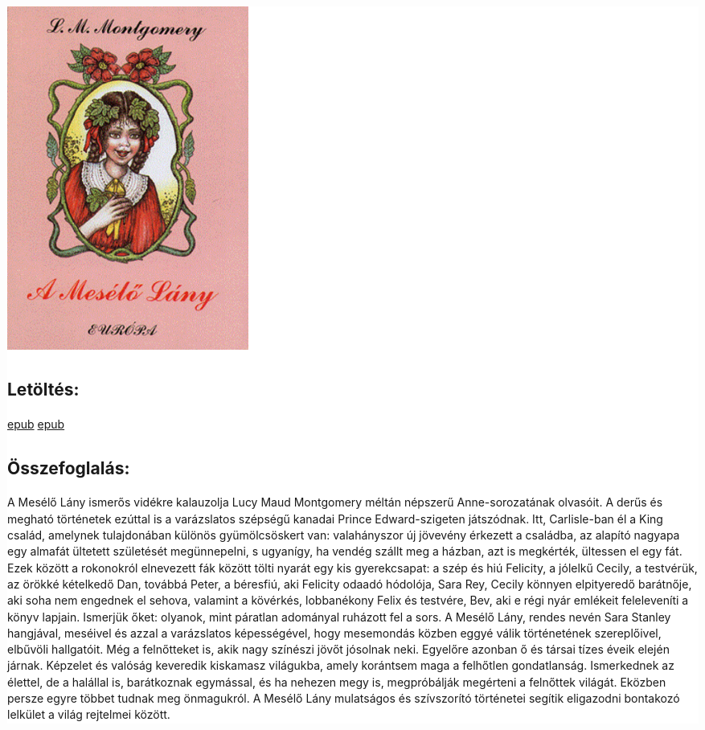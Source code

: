 <img src="https://github.com/BercziSandor/calibre_lib/raw/main/L.%20M.%20Montgomery/A%20Meselo%20Lany%20%28492%29/cover.jpg" alt="cover" width="300"/>

## Letöltés:
[epub](https://github.com/BercziSandor/calibre_lib/raw/main/L.%20M.%20Montgomery/A%20Meselo%20Lany%20%28492%29/A%20Meselo%20Lany%20-%20L.%20M.%20Montgomery%20%28Case%20Conflict%29.epub) 
 [epub](https://github.com/BercziSandor/calibre_lib/raw/main/L.%20M.%20Montgomery/A%20Meselo%20Lany%20%28492%29/A%20Meselo%20Lany%20-%20L.%20M.%20Montgomery.epub)

## Összefoglalás:
A ​Mesélő Lány ismerős vidékre kalauzolja Lucy Maud Montgomery méltán népszerű Anne-sorozatának olvasóit. A derűs és megható történetek ezúttal is a varázslatos szépségű kanadai Prince Edward-szigeten játszódnak. Itt, Carlisle-ban él a King család, amelynek tulajdonában különös gyümölcsöskert van: valahányszor új jövevény érkezett a családba, az alapító nagyapa egy almafát ültetett születését megünnepelni, s ugyanígy, ha vendég szállt meg a házban, azt is megkérték, ültessen el egy fát. Ezek között a rokonokról elnevezett fák között tölti nyarát egy kis gyerekcsapat: a szép és hiú Felicity, a jólelkű Cecily, a testvérük, az örökké kételkedő Dan, továbbá Peter, a béresfiú, aki Felicity odaadó hódolója, Sara Rey, Cecily könnyen elpityeredő barátnője, aki soha nem engednek el sehova, valamint a kövérkés, lobbanékony Felix és testvére, Bev, aki e régi nyár emlékeit feleleveníti a könyv lapjain. Ismerjük őket: olyanok, mint páratlan adományal ruházott fel a sors. A Mesélő Lány, rendes nevén Sara Stanley hangjával, meséivel és azzal a varázslatos képességével, hogy mesemondás közben eggyé válik történetének szereplőivel, elbűvöli hallgatóit. Még a felnőtteket is, akik nagy színészi jövőt jósolnak neki. Egyelőre azonban ő és társai tízes éveik elején járnak. Képzelet és valóság keveredik kiskamasz világukba, amely korántsem maga a felhőtlen gondatlanság. Ismerkednek az élettel, de a halállal is, barátkoznak egymással, és ha nehezen megy is, megpróbálják megérteni a felnőttek világát. Eközben persze egyre többet tudnak meg önmagukról. A Mesélő Lány mulatságos és szívszorító történetei segítik eligazodni bontakozó lelkület a világ rejtelmei között.
